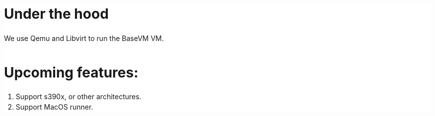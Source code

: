 

# Under the hood

We use Qemu and Libvirt to run the BaseVM VM.




# Upcoming features:

1. Support s390x, or other architectures.
2. Support MacOS runner.













